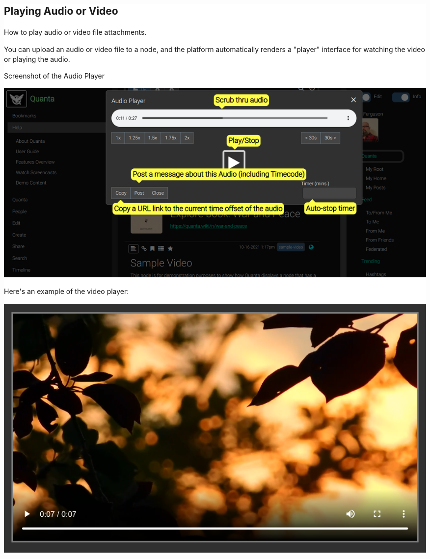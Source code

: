 

## Playing Audio or Video

How to play audio or video file attachments.

You can upload an audio or video file to a node, and the platform automatically renders a "player" interface for watching the video or playing the audio.

Screenshot of the Audio Player

<img src='attachments/628acfde938318131bfcafa8_p.png' style='width:100%'/>


Here's an example of the video player:

<img src='attachments/628ad070938318131bfcafb4_p.png' style='width:100%'/>
